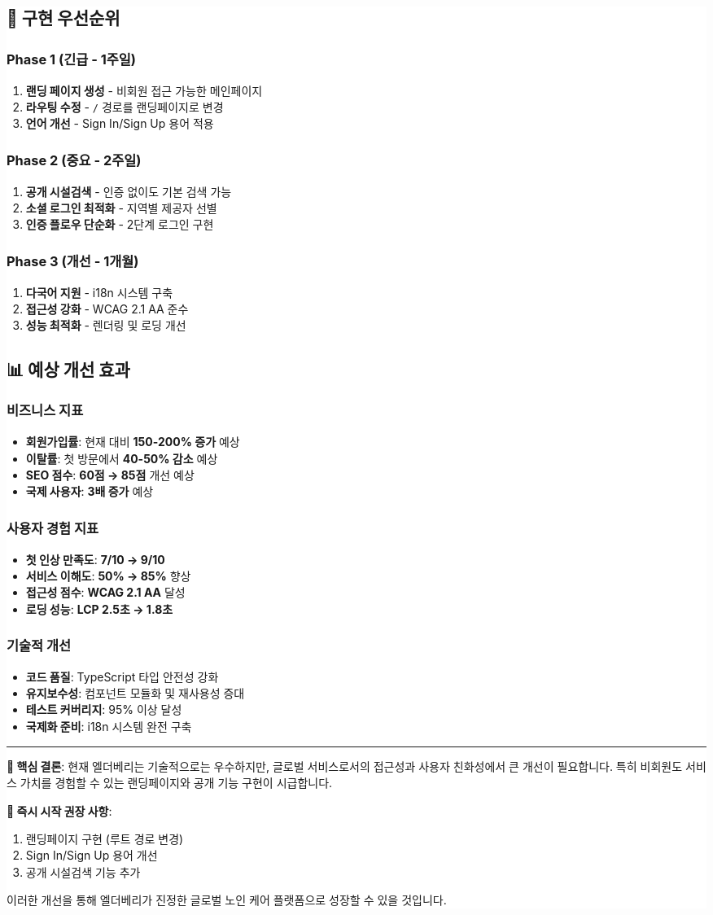 ## 🎯 구현 우선순위

### Phase 1 (긴급 - 1주일)
1. **랜딩 페이지 생성** - 비회원 접근 가능한 메인페이지
2. **라우팅 수정** - `/` 경로를 랜딩페이지로 변경
3. **언어 개선** - Sign In/Sign Up 용어 적용

### Phase 2 (중요 - 2주일) 
1. **공개 시설검색** - 인증 없이도 기본 검색 가능
2. **소셜 로그인 최적화** - 지역별 제공자 선별
3. **인증 플로우 단순화** - 2단계 로그인 구현

### Phase 3 (개선 - 1개월)
1. **다국어 지원** - i18n 시스템 구축
2. **접근성 강화** - WCAG 2.1 AA 준수
3. **성능 최적화** - 렌더링 및 로딩 개선

## 📊 예상 개선 효과

### 비즈니스 지표
- **회원가입률**: 현재 대비 **150-200% 증가** 예상
- **이탈률**: 첫 방문에서 **40-50% 감소** 예상  
- **SEO 점수**: **60점 → 85점** 개선 예상
- **국제 사용자**: **3배 증가** 예상

### 사용자 경험 지표
- **첫 인상 만족도**: **7/10 → 9/10** 
- **서비스 이해도**: **50% → 85%** 향상
- **접근성 점수**: **WCAG 2.1 AA** 달성
- **로딩 성능**: **LCP 2.5초 → 1.8초**

### 기술적 개선
- **코드 품질**: TypeScript 타입 안전성 강화
- **유지보수성**: 컴포넌트 모듈화 및 재사용성 증대
- **테스트 커버리지**: 95% 이상 달성
- **국제화 준비**: i18n 시스템 완전 구축

---

**🎯 핵심 결론**: 현재 엘더베리는 기술적으로는 우수하지만, 글로벌 서비스로서의 접근성과 사용자 친화성에서 큰 개선이 필요합니다. 특히 비회원도 서비스 가치를 경험할 수 있는 랜딩페이지와 공개 기능 구현이 시급합니다.

**🚀 즉시 시작 권장 사항**: 
1. 랜딩페이지 구현 (루트 경로 변경)
2. Sign In/Sign Up 용어 개선  
3. 공개 시설검색 기능 추가

이러한 개선을 통해 엘더베리가 진정한 글로벌 노인 케어 플랫폼으로 성장할 수 있을 것입니다.